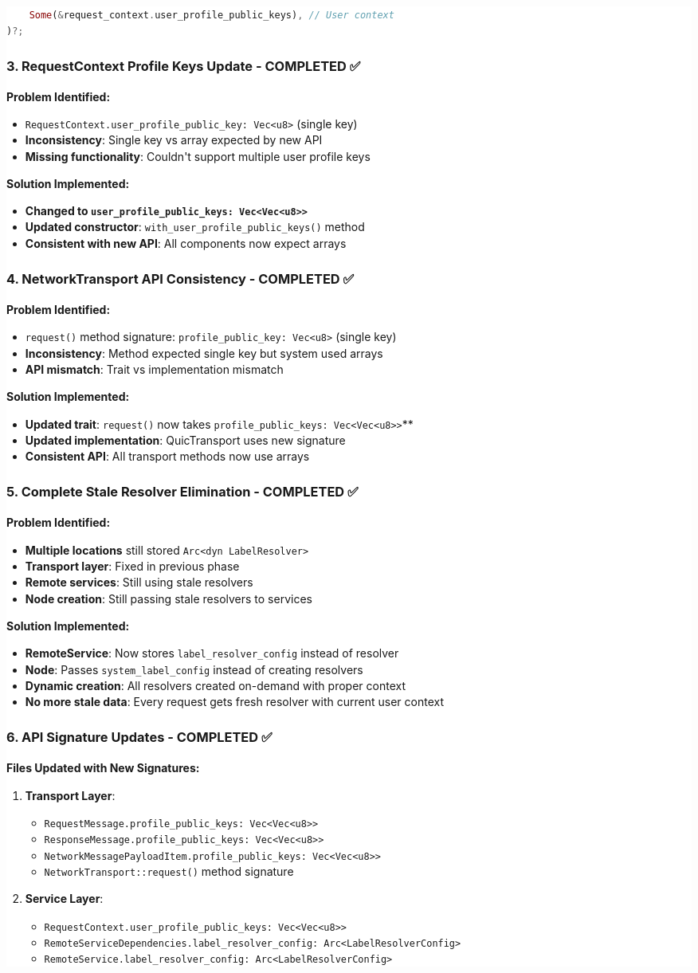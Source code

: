 ```rust
    Some(&request_context.user_profile_public_keys), // User context
)?;
```

### **3. RequestContext Profile Keys Update - COMPLETED ✅**

**Problem Identified:**
- `RequestContext.user_profile_public_key: Vec<u8>` (single key)
- **Inconsistency**: Single key vs array expected by new API
- **Missing functionality**: Couldn't support multiple user profile keys

**Solution Implemented:**
- **Changed to `user_profile_public_keys: Vec<Vec<u8>>`**
- **Updated constructor**: `with_user_profile_public_keys()` method
- **Consistent with new API**: All components now expect arrays

### **4. NetworkTransport API Consistency - COMPLETED ✅**

**Problem Identified:**
- `request()` method signature: `profile_public_key: Vec<u8>` (single key)
- **Inconsistency**: Method expected single key but system used arrays
- **API mismatch**: Trait vs implementation mismatch

**Solution Implemented:**
- **Updated trait**: `request()` now takes `profile_public_keys: Vec<Vec<u8>>`**
- **Updated implementation**: QuicTransport uses new signature
- **Consistent API**: All transport methods now use arrays

### **5. Complete Stale Resolver Elimination - COMPLETED ✅**

**Problem Identified:**
- **Multiple locations** still stored `Arc<dyn LabelResolver>`
- **Transport layer**: Fixed in previous phase
- **Remote services**: Still using stale resolvers
- **Node creation**: Still passing stale resolvers to services

**Solution Implemented:**
- **RemoteService**: Now stores `label_resolver_config` instead of resolver
- **Node**: Passes `system_label_config` instead of creating resolvers
- **Dynamic creation**: All resolvers created on-demand with proper context
- **No more stale data**: Every request gets fresh resolver with current user context

### **6. API Signature Updates - COMPLETED ✅**

**Files Updated with New Signatures:**
1. **Transport Layer**:
   - `RequestMessage.profile_public_keys: Vec<Vec<u8>>`
   - `ResponseMessage.profile_public_keys: Vec<Vec<u8>>`
   - `NetworkMessagePayloadItem.profile_public_keys: Vec<Vec<u8>>`
   - `NetworkTransport::request()` method signature

2. **Service Layer**:
   - `RequestContext.user_profile_public_keys: Vec<Vec<u8>>`
   - `RemoteServiceDependencies.label_resolver_config: Arc<LabelResolverConfig>`
   - `RemoteService.label_resolver_config: Arc<LabelResolverConfig>`
